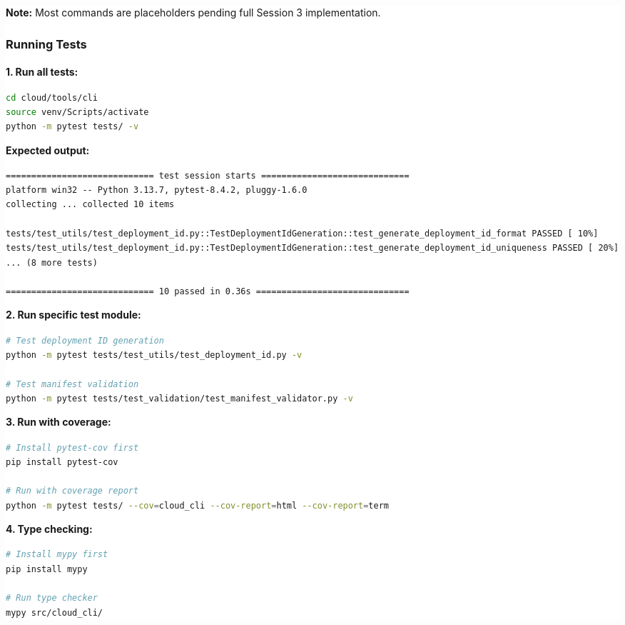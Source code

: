 **Note:** Most commands are placeholders pending full Session 3 implementation.

### Running Tests

**1. Run all tests:**

```bash
cd cloud/tools/cli
source venv/Scripts/activate
python -m pytest tests/ -v
```

**Expected output:**
```
============================= test session starts =============================
platform win32 -- Python 3.13.7, pytest-8.4.2, pluggy-1.6.0
collecting ... collected 10 items

tests/test_utils/test_deployment_id.py::TestDeploymentIdGeneration::test_generate_deployment_id_format PASSED [ 10%]
tests/test_utils/test_deployment_id.py::TestDeploymentIdGeneration::test_generate_deployment_id_uniqueness PASSED [ 20%]
... (8 more tests)

============================= 10 passed in 0.36s ==============================
```

**2. Run specific test module:**

```bash
# Test deployment ID generation
python -m pytest tests/test_utils/test_deployment_id.py -v

# Test manifest validation
python -m pytest tests/test_validation/test_manifest_validator.py -v
```

**3. Run with coverage:**

```bash
# Install pytest-cov first
pip install pytest-cov

# Run with coverage report
python -m pytest tests/ --cov=cloud_cli --cov-report=html --cov-report=term
```

**4. Type checking:**

```bash
# Install mypy first
pip install mypy

# Run type checker
mypy src/cloud_cli/
```
